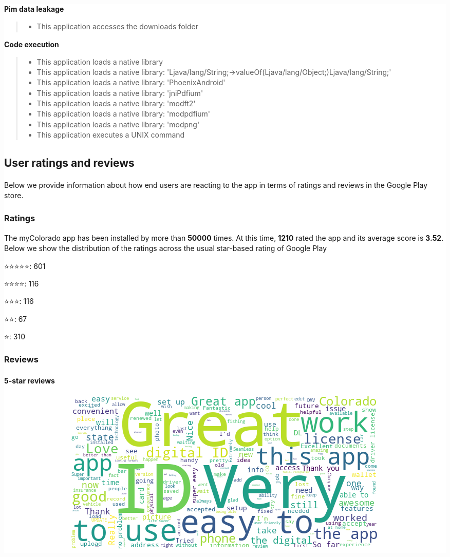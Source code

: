 **Pim data leakage**
> - This application accesses the downloads folder<br>

**Code execution**
> - This application loads a native library<br>
> - This application loads a native library: 'Ljava/lang/String;->valueOf(Ljava/lang/Object;)Ljava/lang/String;'<br>
> - This application loads a native library: 'PhoenixAndroid'<br>
> - This application loads a native library: 'jniPdfium'<br>
> - This application loads a native library: 'modft2'<br>
> - This application loads a native library: 'modpdfium'<br>
> - This application loads a native library: 'modpng'<br>
> - This application executes a UNIX command<br>



## User ratings and reviews

Below we provide information about how end users are reacting to the app in terms of ratings and reviews in the Google Play store.

### Ratings

The myColorado app has been installed by more than **50000** times. At this time, **1210** rated the app and its average score is **3.52**. Below we show the distribution of the ratings across the usual star-based rating of Google Play

:star::star::star::star::star:: 601

:star::star::star::star:: 116

:star::star::star:: 116

:star::star:: 67

:star:: 310

### Reviews 

#### 5-star reviews

<p align="center">
<img src="5_star_reviews_wordcloud.png" alt="com.soc.mycolorado 5 reviews"/>
</p>
